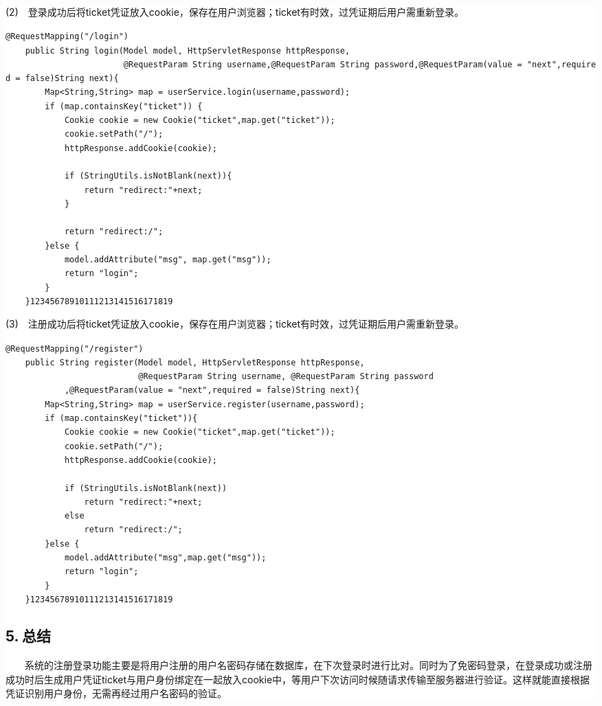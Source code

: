 (2)　登录成功后将ticket凭证放入cookie，保存在用户浏览器；ticket有时效，过凭证期后用户需重新登录。

```
@RequestMapping("/login")
    public String login(Model model, HttpServletResponse httpResponse,
                        @RequestParam String username,@RequestParam String password,@RequestParam(value = "next",required = false)String next){
        Map<String,String> map = userService.login(username,password);
        if (map.containsKey("ticket")) {
            Cookie cookie = new Cookie("ticket",map.get("ticket"));
            cookie.setPath("/");
            httpResponse.addCookie(cookie);

            if (StringUtils.isNotBlank(next)){
                return "redirect:"+next;
            }

            return "redirect:/";
        }else {
            model.addAttribute("msg", map.get("msg"));
            return "login";
        }
    }12345678910111213141516171819
```

(3)　注册成功后将ticket凭证放入cookie，保存在用户浏览器；ticket有时效，过凭证期后用户需重新登录。

```
@RequestMapping("/register")
    public String register(Model model, HttpServletResponse httpResponse,
                           @RequestParam String username, @RequestParam String password
            ,@RequestParam(value = "next",required = false)String next){
        Map<String,String> map = userService.register(username,password);
        if (map.containsKey("ticket")){
            Cookie cookie = new Cookie("ticket",map.get("ticket"));
            cookie.setPath("/");
            httpResponse.addCookie(cookie);

            if (StringUtils.isNotBlank(next))
                return "redirect:"+next;
            else
                return "redirect:/";
        }else {
            model.addAttribute("msg",map.get("msg"));
            return "login";
        }
    }12345678910111213141516171819
```

## 5. 总结

　　系统的注册登录功能主要是将用户注册的用户名密码存储在数据库，在下次登录时进行比对。同时为了免密码登录，在登录成功或注册成功时后生成用户凭证ticket与用户身份绑定在一起放入cookie中，等用户下次访问时候随请求传输至服务器进行验证。这样就能直接根据凭证识别用户身份，无需再经过用户名密码的验证。

